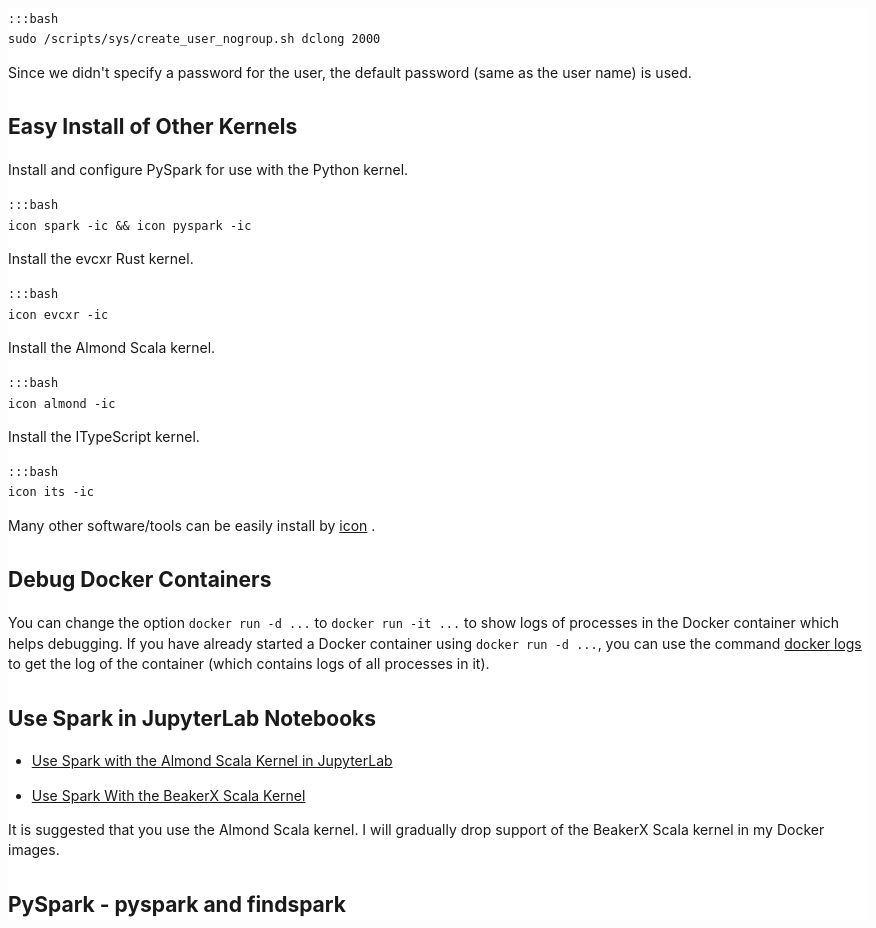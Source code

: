     :::bash
    sudo /scripts/sys/create_user_nogroup.sh dclong 2000

Since we didn't specify a password for the user,
the default password (same as the user name) is used.

## Easy Install of Other Kernels

Install and configure PySpark for use with the Python kernel.

    :::bash
    icon spark -ic && icon pyspark -ic

Install the evcxr Rust kernel.

    :::bash
    icon evcxr -ic

Install the Almond Scala kernel.

    :::bash
    icon almond -ic

Install the ITypeScript kernel.

    :::bash
    icon its -ic

Many other software/tools can be easily install by 
[icon](https://github.com/legendu-net/icon)
.

## Debug Docker Containers

You can change the option `docker run -d ...` to `docker run -it ...` 
to show logs of processes in the Docker container which helps debugging. 
If you have already started a Docker container using `docker run -d ...`,
you can use the command 
[docker logs](https://docs.docker.com/engine/reference/commandline/logs/)
to get the log of the container
(which contains logs of all processes in it).

## Use Spark in JupyterLab Notebooks

- [Use Spark with the Almond Scala Kernel in JupyterLab](http://www.legendu.net/misc/blog/spark-almond-jupyterlab/)

- [Use Spark With the BeakerX Scala Kernel](http://www.legendu.net/misc/blog/use-spark-with-the-beakerx-scala-kernel/)

It is suggested that you use the Almond Scala kernel. 
I will gradually drop support of the BeakerX Scala kernel in my Docker images. 

## PySpark - pyspark and findspark
